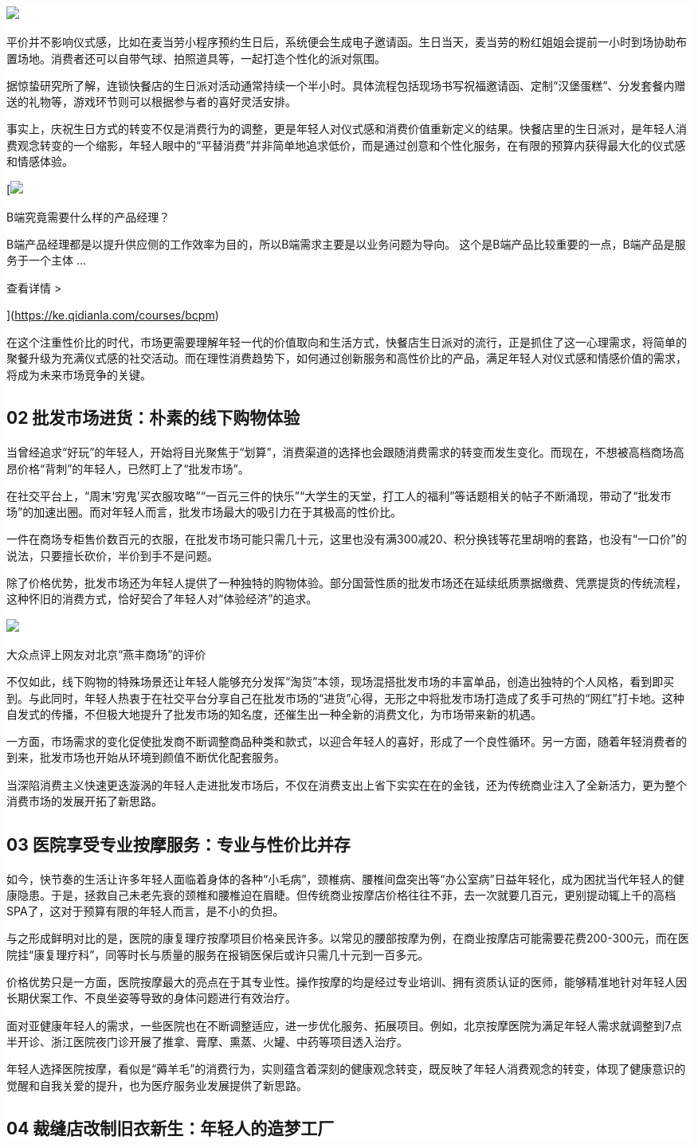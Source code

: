 ![](https://image.woshipm.com/2025/03/28/c478676a-0bb7-11f0-aa0d-00163e09d72f.jpg)

平价并不影响仪式感，比如在麦当劳小程序预约生日后，系统便会生成电子邀请函。生日当天，麦当劳的粉红姐姐会提前一小时到场协助布置场地。消费者还可以自带气球、拍照道具等，一起打造个性化的派对氛围。

据惊蛰研究所了解，连锁快餐店的生日派对活动通常持续一个半小时。具体流程包括现场书写祝福邀请函、定制“汉堡蛋糕”、分发套餐内赠送的礼物等，游戏环节则可以根据参与者的喜好灵活安排。

事实上，庆祝生日方式的转变不仅是消费行为的调整，更是年轻人对仪式感和消费价值重新定义的结果。快餐店里的生日派对，是年轻人消费观念转变的一个缩影，年轻人眼中的“平替消费”并非简单地追求低价，而是通过创意和个性化服务，在有限的预算内获得最大化的仪式感和情感体验。

[![](https://image.woshipm.com/2023/08/02/f7cafd68-30e3-11ee-9da3-00163e0b5ff3.png)

B端究竟需要什么样的产品经理？

B端产品经理都是以提升供应侧的工作效率为目的，所以B端需求主要是以业务问题为导向。 这个是B端产品比较重要的一点，B端产品是服务于一个主体 ...

查看详情 >

](https://ke.qidianla.com/courses/bcpm)

在这个注重性价比的时代，市场更需要理解年轻一代的价值取向和生活方式，快餐店生日派对的流行，正是抓住了这一心理需求，将简单的聚餐升级为充满仪式感的社交活动。而在理性消费趋势下，如何通过创新服务和高性价比的产品，满足年轻人对仪式感和情感价值的需求，将成为未来市场竞争的关键。

## 02 批发市场进货：朴素的线下购物体验

当曾经追求“好玩”的年轻人，开始将目光聚焦于“划算”，消费渠道的选择也会跟随消费需求的转变而发生变化。而现在，不想被高档商场高昂价格“背刺”的年轻人，已然盯上了“批发市场”。

在社交平台上，“周末‘穷鬼’买衣服攻略”“一百元三件的快乐”“大学生的天堂，打工人的福利”等话题相关的帖子不断涌现，带动了“批发市场”的加速出圈。而对年轻人而言，批发市场最大的吸引力在于其极高的性价比。

一件在商场专柜售价数百元的衣服，在批发市场可能只需几十元，这里也没有满300减20、积分换钱等花里胡哨的套路，也没有“一口价”的说法，只要擅长砍价，半价到手不是问题。

除了价格优势，批发市场还为年轻人提供了一种独特的购物体验。部分国营性质的批发市场还在延续纸质票据缴费、凭票提货的传统流程，这种怀旧的消费方式，恰好契合了年轻人对“体验经济”的追求。

![](https://image.woshipm.com/2025/03/28/c615a59c-0bb7-11f0-aa0d-00163e09d72f.png)

大众点评上网友对北京“燕丰商场”的评价

不仅如此，线下购物的特殊场景还让年轻人能够充分发挥“淘货”本领，现场混搭批发市场的丰富单品，创造出独特的个人风格，看到即买到。与此同时，年轻人热衷于在社交平台分享自己在批发市场的“进货”心得，无形之中将批发市场打造成了炙手可热的“网红”打卡地。这种自发式的传播，不但极大地提升了批发市场的知名度，还催生出一种全新的消费文化，为市场带来新的机遇。

一方面，市场需求的变化促使批发商不断调整商品种类和款式，以迎合年轻人的喜好，形成了一个良性循环。另一方面，随着年轻消费者的到来，批发市场也开始从环境到颜值不断优化配套服务。

当深陷消费主义快速更迭漩涡的年轻人走进批发市场后，不仅在消费支出上省下实实在在的金钱，还为传统商业注入了全新活力，更为整个消费市场的发展开拓了新思路。

## 03 医院享受专业按摩服务：专业与性价比并存

如今，快节奏的生活让许多年轻人面临着身体的各种“小毛病”，颈椎病、腰椎间盘突出等“办公室病”日益年轻化，成为困扰当代年轻人的健康隐患。于是，拯救自己未老先衰的颈椎和腰椎迫在眉睫。但传统商业按摩店价格往往不菲，去一次就要几百元，更别提动辄上千的高档SPA了，这对于预算有限的年轻人而言，是不小的负担。

与之形成鲜明对比的是，医院的康复理疗按摩项目价格亲民许多。以常见的腰部按摩为例，在商业按摩店可能需要花费200-300元，而在医院挂“康复理疗科”，同等时长与质量的服务在报销医保后或许只需几十元到一百多元。

价格优势只是一方面，医院按摩最大的亮点在于其专业性。操作按摩的均是经过专业培训、拥有资质认证的医师，能够精准地针对年轻人因长期伏案工作、不良坐姿等导致的身体问题进行有效治疗。

面对亚健康年轻人的需求，一些医院也在不断调整适应，进一步优化服务、拓展项目。例如，北京按摩医院为满足年轻人需求就调整到7点半开诊、浙江医院夜门诊开展了推拿、膏摩、熏蒸、火罐、中药等项目透入治疗。

年轻人选择医院按摩，看似是“薅羊毛”的消费行为，实则蕴含着深刻的健康观念转变，既反映了年轻人消费观念的转变，体现了健康意识的觉醒和自我关爱的提升，也为医疗服务业发展提供了新思路。

## 04 裁缝店改制旧衣新生：年轻人的造梦工厂
